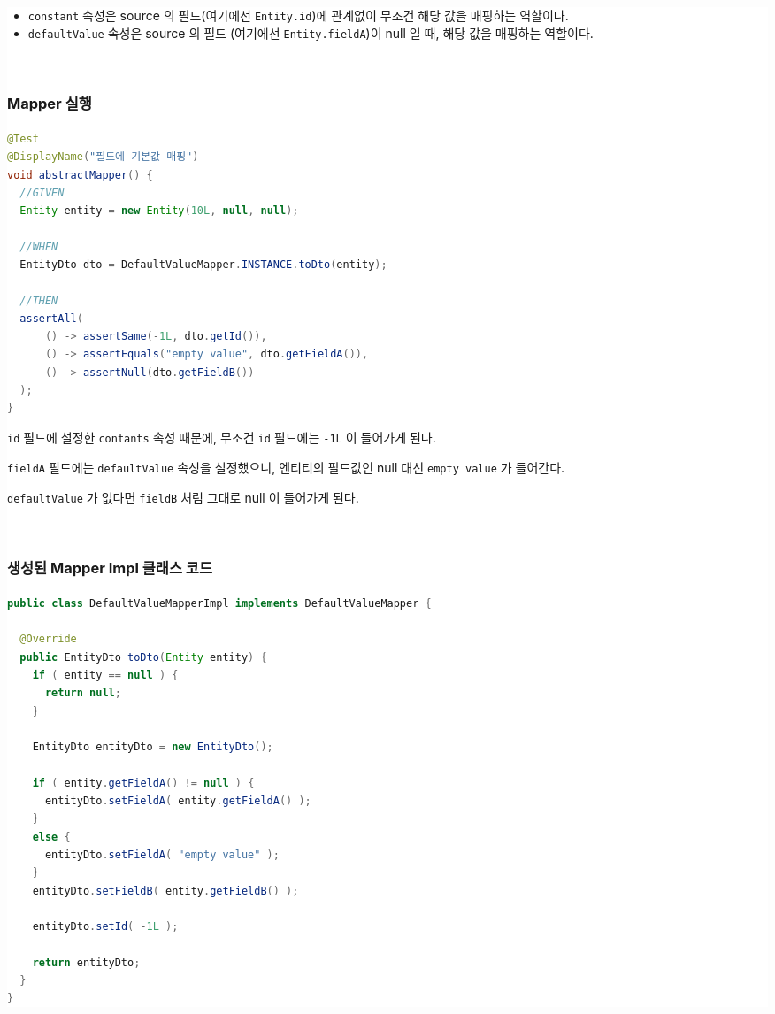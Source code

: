 - `constant` 속성은 source 의 필드(여기에선 `Entity.id`)에 관계없이 무조건 해당 값을 매핑하는 역할이다.
- `defaultValue` 속성은 source 의 필드 (여기에선 `Entity.fieldA`)이 null 일 때, 해당 값을 매핑하는 역할이다.

<br/>

### Mapper 실행

```java
@Test
@DisplayName("필드에 기본값 매핑")
void abstractMapper() {
  //GIVEN
  Entity entity = new Entity(10L, null, null);

  //WHEN
  EntityDto dto = DefaultValueMapper.INSTANCE.toDto(entity);

  //THEN
  assertAll(
      () -> assertSame(-1L, dto.getId()),
      () -> assertEquals("empty value", dto.getFieldA()),
      () -> assertNull(dto.getFieldB())
  );
}
```

`id` 필드에 설정한 `contants` 속성 때문에, 무조건 `id` 필드에는 `-1L` 이 들어가게 된다.

`fieldA` 필드에는 `defaultValue` 속성을 설정했으니, 엔티티의 필드값인 null 대신 `empty value` 가 들어간다.

`defaultValue` 가 없다면 `fieldB` 처럼 그대로 null 이 들어가게 된다.

<br/>

### 생성된 Mapper Impl 클래스 코드

```java
public class DefaultValueMapperImpl implements DefaultValueMapper {

  @Override
  public EntityDto toDto(Entity entity) {
    if ( entity == null ) {
      return null;
    }

    EntityDto entityDto = new EntityDto();

    if ( entity.getFieldA() != null ) {
      entityDto.setFieldA( entity.getFieldA() );
    }
    else {
      entityDto.setFieldA( "empty value" );
    }
    entityDto.setFieldB( entity.getFieldB() );

    entityDto.setId( -1L );

    return entityDto;
  }
}
```
